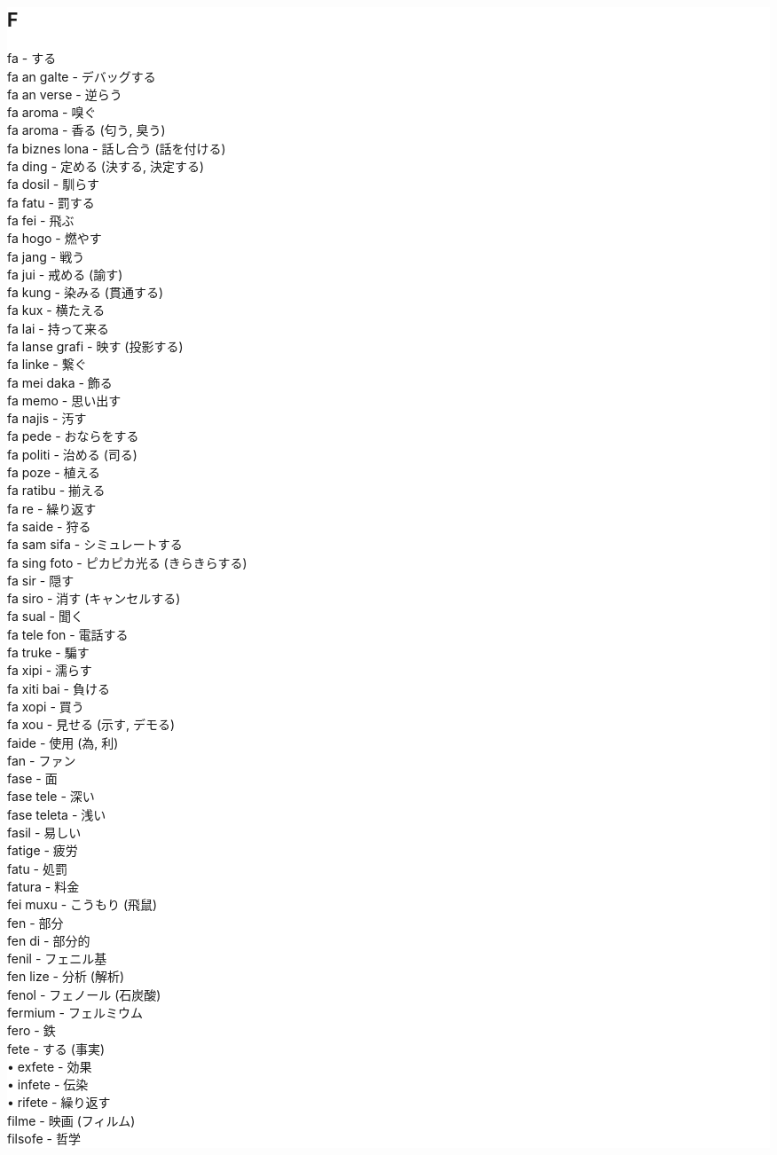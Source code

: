 ## F  

fa - する  
fa an galte - デバッグする  
fa an verse - 逆らう  
fa aroma - 嗅ぐ  
fa aroma - 香る (匂う, 臭う)  
fa biznes lona - 話し合う (話を付ける)  
fa ding - 定める (決する, 決定する)  
fa dosil - 馴らす  
fa fatu - 罰する  
fa fei - 飛ぶ  
fa hogo - 燃やす  
fa jang - 戦う  
fa jui - 戒める (諭す)  
fa kung - 染みる (貫通する)  
fa kux - 横たえる  
fa lai - 持って来る  
fa lanse grafi - 映す (投影する)  
fa linke - 繋ぐ  
fa mei daka - 飾る  
fa memo - 思い出す  
fa najis - 汚す  
fa pede - おならをする  
fa politi - 治める (司る)  
fa poze - 植える  
fa ratibu - 揃える  
fa re - 繰り返す  
fa saide - 狩る  
fa sam sifa - シミュレートする  
fa sing foto - ピカピカ光る (きらきらする)  
fa sir - 隠す  
fa siro - 消す (キャンセルする)  
fa sual - 聞く  
fa tele fon - 電話する  
fa truke - 騙す  
fa xipi - 濡らす  
fa xiti bai - 負ける  
fa xopi - 買う  
fa xou - 見せる (示す, デモる)  
faide - 使用 (為, 利)  
fan - ファン  
fase - 面  
fase tele - 深い  
fase teleta - 浅い  
fasil - 易しい  
fatige - 疲労  
fatu - 処罰  
fatura - 料金  
fei muxu - こうもり (飛鼠)  
fen - 部分  
fen di - 部分的  
fenil - フェニル基  
fen lize - 分析 (解析)  
fenol - フェノール (石炭酸)  
fermium - フェルミウム  
fero - 鉄  
fete - する (事実)  
• exfete - 効果  
• infete - 伝染  
• rifete - 繰り返す  
filme - 映画  (フィルム)  
filsofe - 哲学  